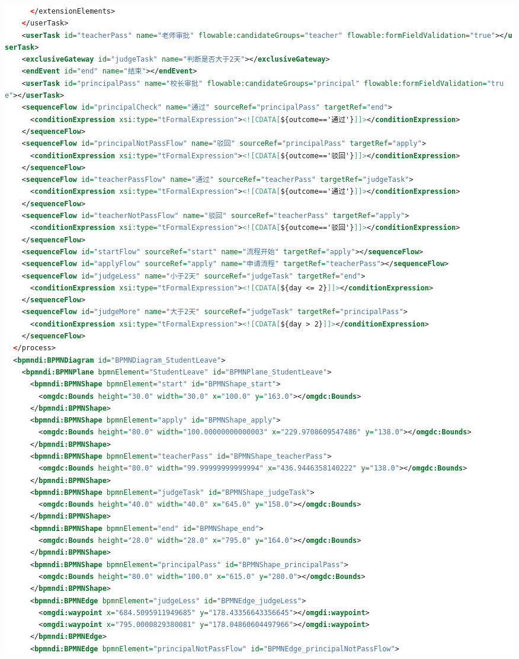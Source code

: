 ```xml
      </extensionElements>
    </userTask>
    <userTask id="teacherPass" name="老师审批" flowable:candidateGroups="teacher" flowable:formFieldValidation="true"></userTask>
    <exclusiveGateway id="judgeTask" name="判断是否大于2天"></exclusiveGateway>
    <endEvent id="end" name="结束"></endEvent>
    <userTask id="principalPass" name="校长审批" flowable:candidateGroups="principal" flowable:formFieldValidation="true"></userTask>
    <sequenceFlow id="principalCheck" name="通过" sourceRef="principalPass" targetRef="end">
      <conditionExpression xsi:type="tFormalExpression"><![CDATA[${outcome=='通过'}]]></conditionExpression>
    </sequenceFlow>
    <sequenceFlow id="principalNotPassFlow" name="驳回" sourceRef="principalPass" targetRef="apply">
      <conditionExpression xsi:type="tFormalExpression"><![CDATA[${outcome=='驳回'}]]></conditionExpression>
    </sequenceFlow>
    <sequenceFlow id="teacherPassFlow" name="通过" sourceRef="teacherPass" targetRef="judgeTask">
      <conditionExpression xsi:type="tFormalExpression"><![CDATA[${outcome=='通过'}]]></conditionExpression>
    </sequenceFlow>
    <sequenceFlow id="teacherNotPassFlow" name="驳回" sourceRef="teacherPass" targetRef="apply">
      <conditionExpression xsi:type="tFormalExpression"><![CDATA[${outcome=='驳回'}]]></conditionExpression>
    </sequenceFlow>
    <sequenceFlow id="startFlow" sourceRef="start" name="流程开始" targetRef="apply"></sequenceFlow>
    <sequenceFlow id="applyFlow" sourceRef="apply" name="申请流程" targetRef="teacherPass"></sequenceFlow>
    <sequenceFlow id="judgeLess" name="小于2天" sourceRef="judgeTask" targetRef="end">
      <conditionExpression xsi:type="tFormalExpression"><![CDATA[${day <= 2}]]></conditionExpression>
    </sequenceFlow>
    <sequenceFlow id="judgeMore" name="大于2天" sourceRef="judgeTask" targetRef="principalPass">
      <conditionExpression xsi:type="tFormalExpression"><![CDATA[${day > 2}]]></conditionExpression>
    </sequenceFlow>
  </process>
  <bpmndi:BPMNDiagram id="BPMNDiagram_StudentLeave">
    <bpmndi:BPMNPlane bpmnElement="StudentLeave" id="BPMNPlane_StudentLeave">
      <bpmndi:BPMNShape bpmnElement="start" id="BPMNShape_start">
        <omgdc:Bounds height="30.0" width="30.0" x="100.0" y="163.0"></omgdc:Bounds>
      </bpmndi:BPMNShape>
      <bpmndi:BPMNShape bpmnElement="apply" id="BPMNShape_apply">
        <omgdc:Bounds height="80.0" width="100.00000000000003" x="229.9708609547486" y="138.0"></omgdc:Bounds>
      </bpmndi:BPMNShape>
      <bpmndi:BPMNShape bpmnElement="teacherPass" id="BPMNShape_teacherPass">
        <omgdc:Bounds height="80.0" width="99.99999999999994" x="436.9446358140222" y="138.0"></omgdc:Bounds>
      </bpmndi:BPMNShape>
      <bpmndi:BPMNShape bpmnElement="judgeTask" id="BPMNShape_judgeTask">
        <omgdc:Bounds height="40.0" width="40.0" x="645.0" y="158.0"></omgdc:Bounds>
      </bpmndi:BPMNShape>
      <bpmndi:BPMNShape bpmnElement="end" id="BPMNShape_end">
        <omgdc:Bounds height="28.0" width="28.0" x="795.0" y="164.0"></omgdc:Bounds>
      </bpmndi:BPMNShape>
      <bpmndi:BPMNShape bpmnElement="principalPass" id="BPMNShape_principalPass">
        <omgdc:Bounds height="80.0" width="100.0" x="615.0" y="280.0"></omgdc:Bounds>
      </bpmndi:BPMNShape>
      <bpmndi:BPMNEdge bpmnElement="judgeLess" id="BPMNEdge_judgeLess">
        <omgdi:waypoint x="684.5095911949685" y="178.43356643356645"></omgdi:waypoint>
        <omgdi:waypoint x="795.0000829380081" y="178.04860604497966"></omgdi:waypoint>
      </bpmndi:BPMNEdge>
      <bpmndi:BPMNEdge bpmnElement="principalNotPassFlow" id="BPMNEdge_principalNotPassFlow">
```